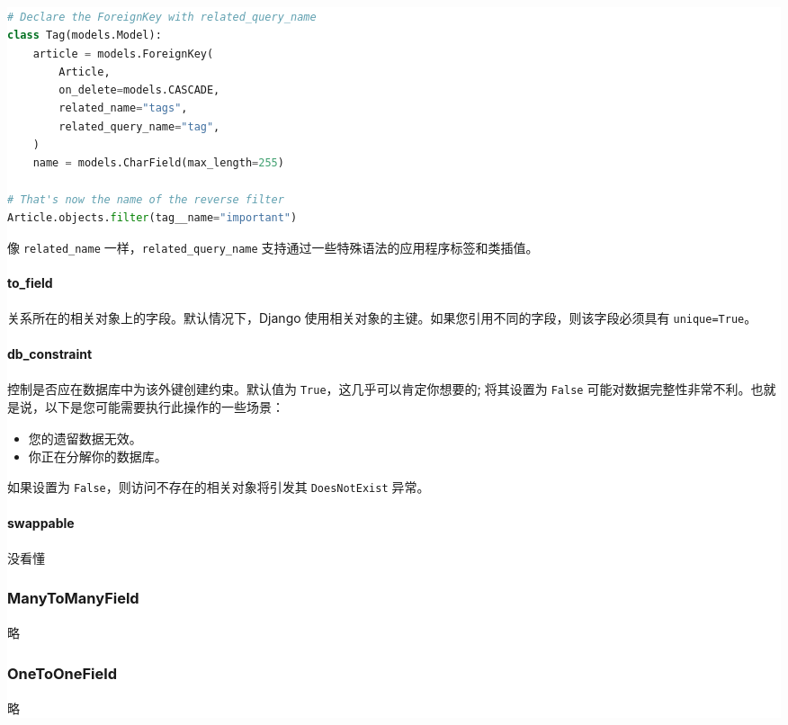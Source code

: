 ``` python
# Declare the ForeignKey with related_query_name
class Tag(models.Model):
    article = models.ForeignKey(
        Article,
        on_delete=models.CASCADE,
        related_name="tags",
        related_query_name="tag",
    )
    name = models.CharField(max_length=255)

# That's now the name of the reverse filter
Article.objects.filter(tag__name="important")
```

像 `related_name` 一样，`related_query_name` 支持通过一些特殊语法的应用程序标签和类插值。

#### to_field

关系所在的相关对象上的字段。默认情况下，Django 使用相关对象的主键。如果您引用不同的字段，则该字段必须具有 `unique=True`。

#### db_constraint

控制是否应在数据库中为该外键创建约束。默认值为 `True`，这几乎可以肯定你想要的; 将其设置为 `False` 可能对数据完整性非常不利。也就是说，以下是您可能需要执行此操作的一些场景：

* 您的遗留数据无效。
* 你正在分解你的数据库。

如果设置为 `False`，则访问不存在的相关对象将引发其 `DoesNotExist` 异常。

#### swappable

没看懂

### ManyToManyField

略

### OneToOneField

略
